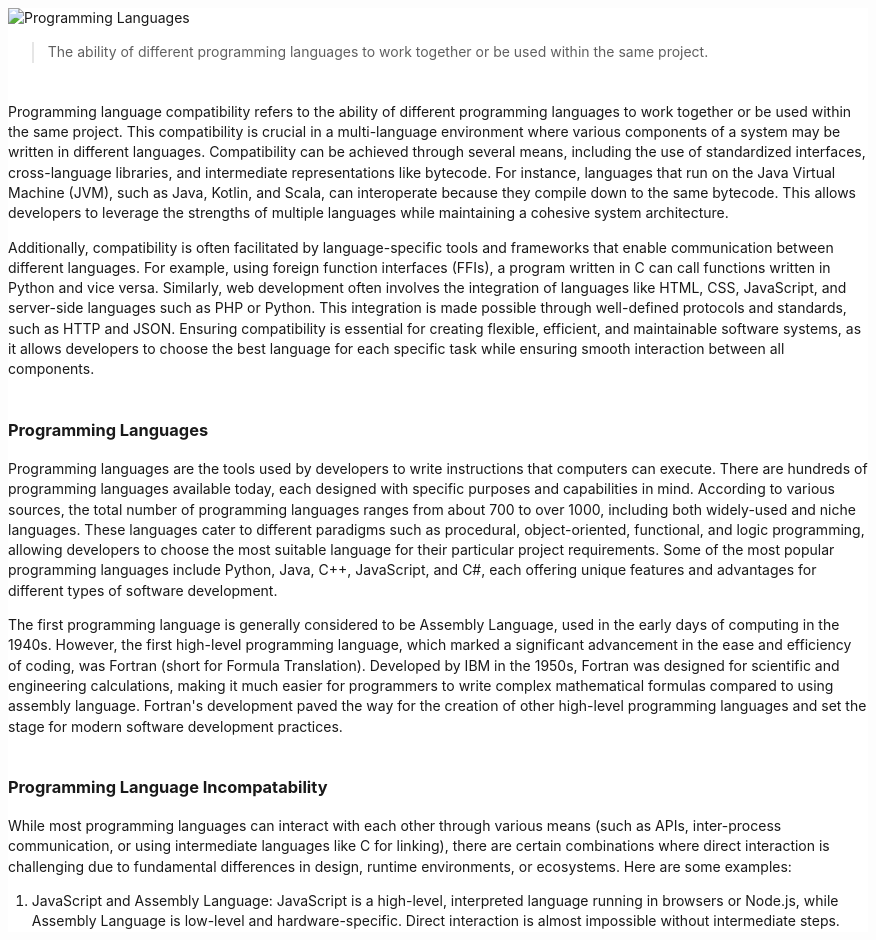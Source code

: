 ![Programming Languages](https://github.com/sourceduty/Programming_Compatibility/assets/123030236/ad5860e3-1e9e-47b1-9e7d-a5d55a6a4bc5)

> The ability of different programming languages to work together or be used within the same project.

#

Programming language compatibility refers to the ability of different programming languages to work together or be used within the same project. This compatibility is crucial in a multi-language environment where various components of a system may be written in different languages. Compatibility can be achieved through several means, including the use of standardized interfaces, cross-language libraries, and intermediate representations like bytecode. For instance, languages that run on the Java Virtual Machine (JVM), such as Java, Kotlin, and Scala, can interoperate because they compile down to the same bytecode. This allows developers to leverage the strengths of multiple languages while maintaining a cohesive system architecture.

Additionally, compatibility is often facilitated by language-specific tools and frameworks that enable communication between different languages. For example, using foreign function interfaces (FFIs), a program written in C can call functions written in Python and vice versa. Similarly, web development often involves the integration of languages like HTML, CSS, JavaScript, and server-side languages such as PHP or Python. This integration is made possible through well-defined protocols and standards, such as HTTP and JSON. Ensuring compatibility is essential for creating flexible, efficient, and maintainable software systems, as it allows developers to choose the best language for each specific task while ensuring smooth interaction between all components.

#
### Programming Languages

Programming languages are the tools used by developers to write instructions that computers can execute. There are hundreds of programming languages available today, each designed with specific purposes and capabilities in mind. According to various sources, the total number of programming languages ranges from about 700 to over 1000, including both widely-used and niche languages. These languages cater to different paradigms such as procedural, object-oriented, functional, and logic programming, allowing developers to choose the most suitable language for their particular project requirements. Some of the most popular programming languages include Python, Java, C++, JavaScript, and C#, each offering unique features and advantages for different types of software development.

The first programming language is generally considered to be Assembly Language, used in the early days of computing in the 1940s. However, the first high-level programming language, which marked a significant advancement in the ease and efficiency of coding, was Fortran (short for Formula Translation). Developed by IBM in the 1950s, Fortran was designed for scientific and engineering calculations, making it much easier for programmers to write complex mathematical formulas compared to using assembly language. Fortran's development paved the way for the creation of other high-level programming languages and set the stage for modern software development practices.

#
### Programming Language Incompatability

While most programming languages can interact with each other through various means (such as APIs, inter-process communication, or using intermediate languages like C for linking), there are certain combinations where direct interaction is challenging due to fundamental differences in design, runtime environments, or ecosystems. Here are some examples:

1. JavaScript and Assembly Language: JavaScript is a high-level, interpreted language running in browsers or Node.js, while Assembly Language is low-level and hardware-specific. Direct interaction is almost impossible without intermediate steps.

